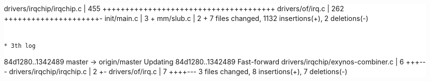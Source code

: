 drivers/irqchip/irqchip.c         | 455 ++++++++++++++++++++++++++++++++++++++
drivers/of/irq.c                  | 262 +++++++++++++++++++++-
init/main.c                       |   3 +
mm/slub.c                         |   2 +
7 files changed, 1132 insertions(+), 2 deletions(-)
```

* 3th log

```
   84d1280..1342489  master     -> origin/master
Updating 84d1280..1342489
Fast-forward
drivers/irqchip/exynos-combiner.c | 6 +++---
drivers/irqchip/irqchip.c         | 2 +-
drivers/of/irq.c                  | 7 ++++---
3 files changed, 8 insertions(+), 7 deletions(-)
```
